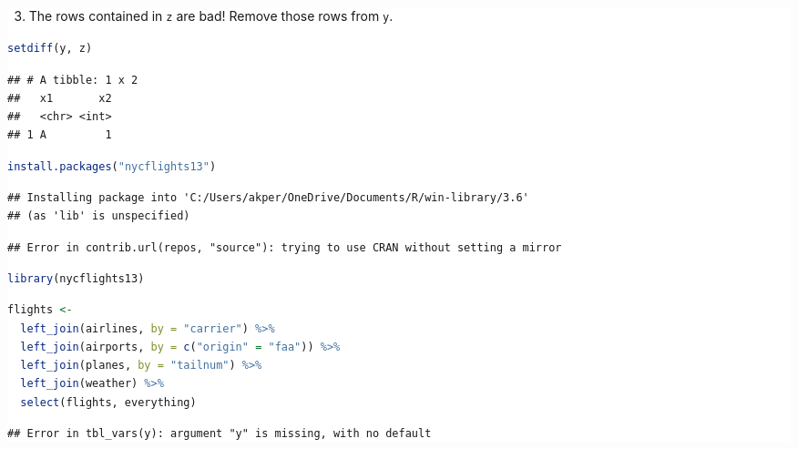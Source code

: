 3. The rows contained in `z` are bad! Remove those rows from `y`.


```r
setdiff(y, z)
```

```
## # A tibble: 1 x 2
##   x1       x2
##   <chr> <int>
## 1 A         1
```



```r
install.packages("nycflights13")
```

```
## Installing package into 'C:/Users/akper/OneDrive/Documents/R/win-library/3.6'
## (as 'lib' is unspecified)
```

```
## Error in contrib.url(repos, "source"): trying to use CRAN without setting a mirror
```

```r
library(nycflights13)
```


```r
flights <- 
  left_join(airlines, by = "carrier") %>% 
  left_join(airports, by = c("origin" = "faa")) %>% 
  left_join(planes, by = "tailnum") %>% 
  left_join(weather) %>% 
  select(flights, everything)
```

```
## Error in tbl_vars(y): argument "y" is missing, with no default
```





